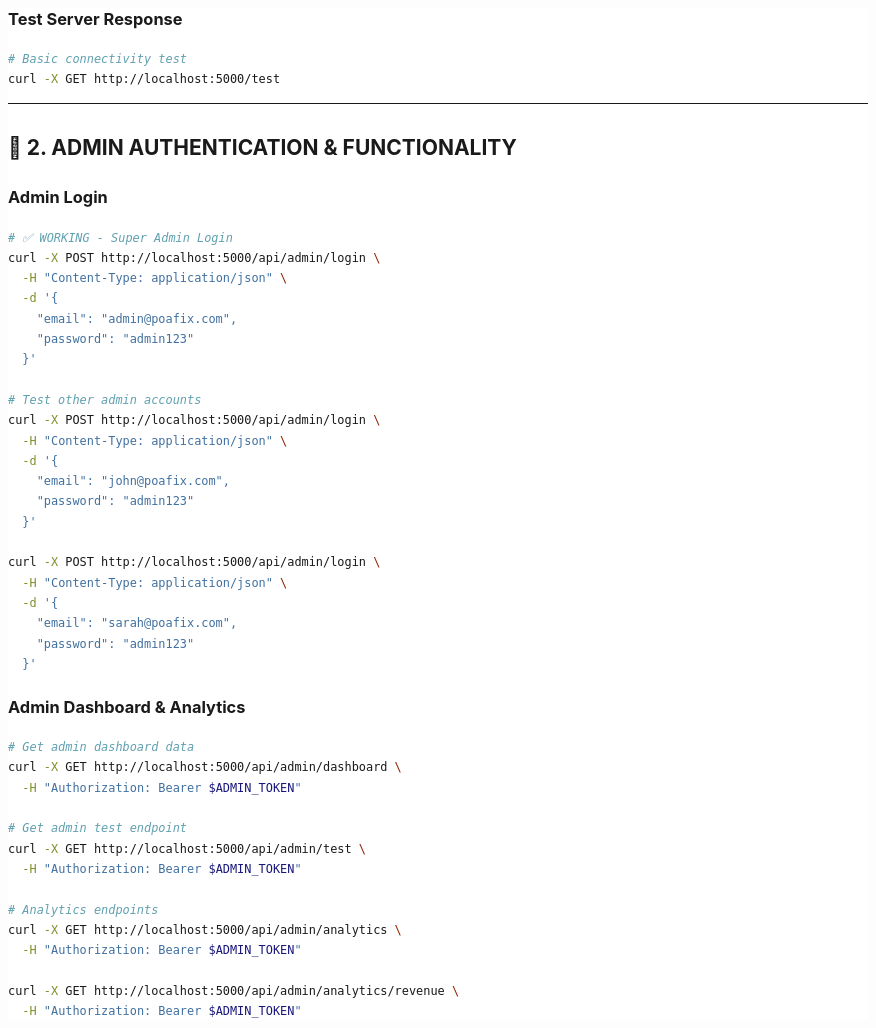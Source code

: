 ### Test Server Response
```bash
# Basic connectivity test
curl -X GET http://localhost:5000/test
```

---

## 👑 **2. ADMIN AUTHENTICATION & FUNCTIONALITY**

### Admin Login
```bash
# ✅ WORKING - Super Admin Login
curl -X POST http://localhost:5000/api/admin/login \
  -H "Content-Type: application/json" \
  -d '{
    "email": "admin@poafix.com",
    "password": "admin123"
  }'

# Test other admin accounts
curl -X POST http://localhost:5000/api/admin/login \
  -H "Content-Type: application/json" \
  -d '{
    "email": "john@poafix.com",
    "password": "admin123"
  }'

curl -X POST http://localhost:5000/api/admin/login \
  -H "Content-Type: application/json" \
  -d '{
    "email": "sarah@poafix.com",
    "password": "admin123"
  }'
```

### Admin Dashboard & Analytics
```bash
# Get admin dashboard data
curl -X GET http://localhost:5000/api/admin/dashboard \
  -H "Authorization: Bearer $ADMIN_TOKEN"

# Get admin test endpoint
curl -X GET http://localhost:5000/api/admin/test \
  -H "Authorization: Bearer $ADMIN_TOKEN"

# Analytics endpoints
curl -X GET http://localhost:5000/api/admin/analytics \
  -H "Authorization: Bearer $ADMIN_TOKEN"

curl -X GET http://localhost:5000/api/admin/analytics/revenue \
  -H "Authorization: Bearer $ADMIN_TOKEN"
```
